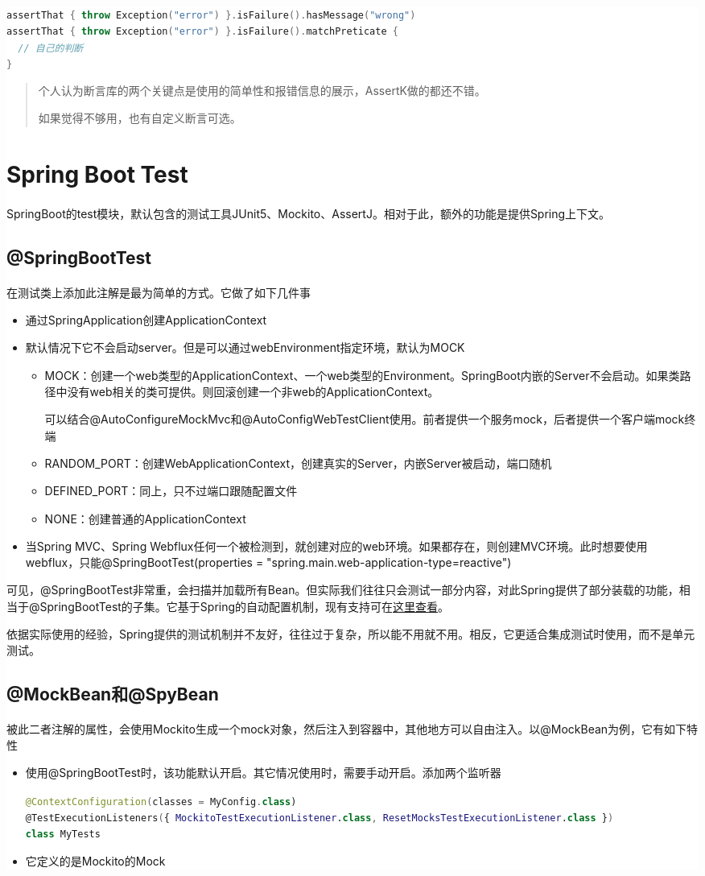 ```kotlin
assertThat { throw Exception("error") }.isFailure().hasMessage("wrong")
assertThat { throw Exception("error") }.isFailure().matchPreticate {
  // 自己的判断
}
```

> 个人认为断言库的两个关键点是使用的简单性和报错信息的展示，AssertK做的都还不错。
>
> 如果觉得不够用，也有自定义断言可选。

# Spring Boot Test

SpringBoot的test模块，默认包含的测试工具JUnit5、Mockito、AssertJ。相对于此，额外的功能是提供Spring上下文。

## @SpringBootTest

在测试类上添加此注解是最为简单的方式。它做了如下几件事

- 通过SpringApplication创建ApplicationContext

- 默认情况下它不会启动server。但是可以通过webEnvironment指定环境，默认为MOCK

  - MOCK：创建一个web类型的ApplicationContext、一个web类型的Environment。SpringBoot内嵌的Server不会启动。如果类路径中没有web相关的类可提供。则回滚创建一个非web的ApplicationContext。

    可以结合@AutoConfigureMockMvc和@AutoConfigWebTestClient使用。前者提供一个服务mock，后者提供一个客户端mock终端

  - RANDOM_PORT：创建WebApplicationContext，创建真实的Server，内嵌Server被启动，端口随机

  - DEFINED_PORT：同上，只不过端口跟随配置文件

  - NONE：创建普通的ApplicationContext

- 当Spring MVC、Spring Webflux任何一个被检测到，就创建对应的web环境。如果都存在，则创建MVC环境。此时想要使用webflux，只能@SpringBootTest(properties = "spring.main.web-application-type=reactive")

可见，@SpringBootTest非常重，会扫描并加载所有Bean。但实际我们往往只会测试一部分内容，对此Spring提供了部分装载的功能，相当于@SpringBootTest的子集。它基于Spring的自动配置机制，现有支持可在[这里查看](https://docs.spring.io/spring-boot/docs/current/reference/html/features.html#features.testing.spring-boot-applications.autoconfigured-tests)。

依据实际使用的经验，Spring提供的测试机制并不友好，往往过于复杂，所以能不用就不用。相反，它更适合集成测试时使用，而不是单元测试。

## @MockBean和@SpyBean

被此二者注解的属性，会使用Mockito生成一个mock对象，然后注入到容器中，其他地方可以自由注入。以@MockBean为例，它有如下特性

- 使用@SpringBootTest时，该功能默认开启。其它情况使用时，需要手动开启。添加两个监听器

  ```kotlin
  @ContextConfiguration(classes = MyConfig.class)
  @TestExecutionListeners({ MockitoTestExecutionListener.class, ResetMocksTestExecutionListener.class })
  class MyTests 
  ```

- 它定义的是Mockito的Mock
